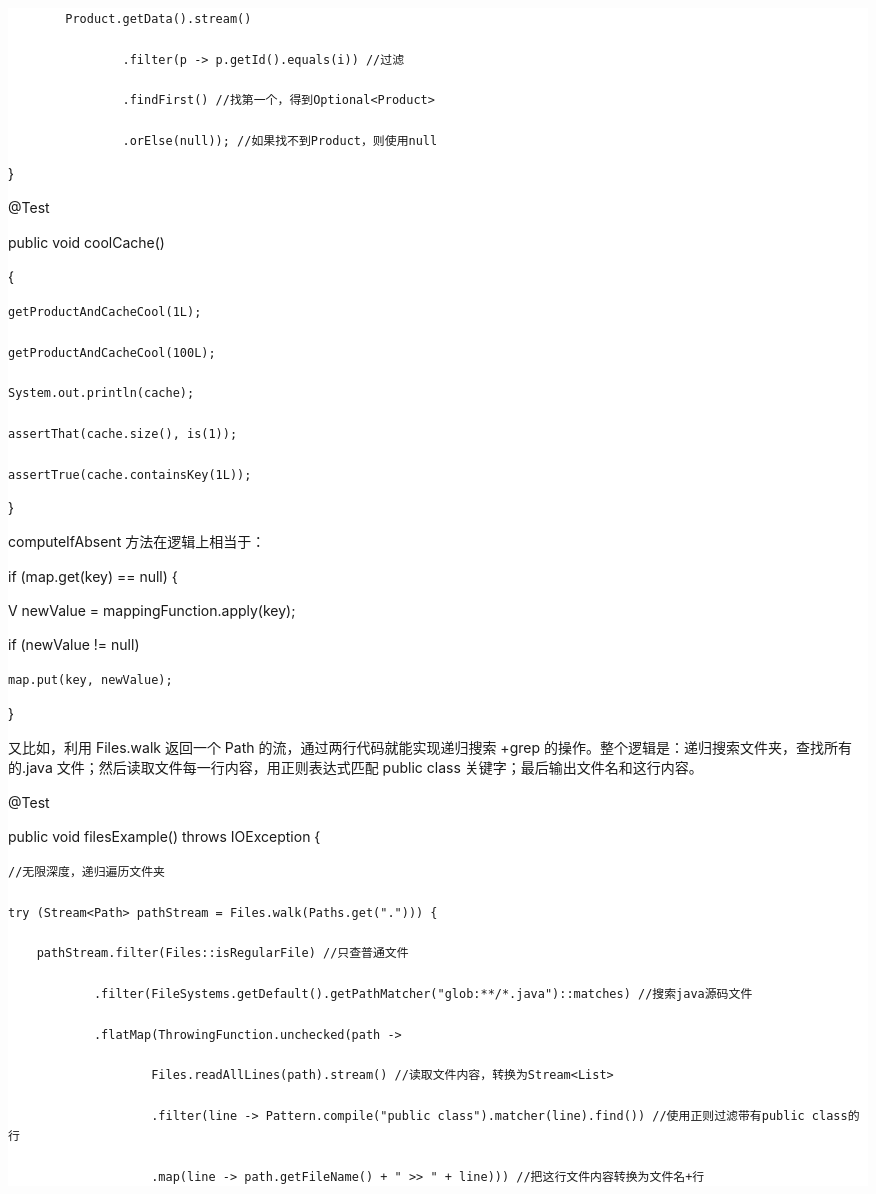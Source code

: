             Product.getData().stream()

                    .filter(p -> p.getId().equals(i)) //过滤

                    .findFirst() //找第一个，得到Optional<Product>

                    .orElse(null)); //如果找不到Product，则使用null

}

@Test

public void coolCache()

{

    getProductAndCacheCool(1L);

    getProductAndCacheCool(100L);

    System.out.println(cache);

    assertThat(cache.size(), is(1));

    assertTrue(cache.containsKey(1L));

}



computeIfAbsent 方法在逻辑上相当于：

if (map.get(key) == null) {

  V newValue = mappingFunction.apply(key);

  if (newValue != null)

    map.put(key, newValue);

}



又比如，利用 Files.walk 返回一个 Path 的流，通过两行代码就能实现递归搜索 +grep 的操作。整个逻辑是：递归搜索文件夹，查找所有的.java 文件；然后读取文件每一行内容，用正则表达式匹配 public class 关键字；最后输出文件名和这行内容。

@Test

public void filesExample() throws IOException {

    //无限深度，递归遍历文件夹

    try (Stream<Path> pathStream = Files.walk(Paths.get("."))) {

        pathStream.filter(Files::isRegularFile) //只查普通文件

                .filter(FileSystems.getDefault().getPathMatcher("glob:**/*.java")::matches) //搜索java源码文件

                .flatMap(ThrowingFunction.unchecked(path ->

                        Files.readAllLines(path).stream() //读取文件内容，转换为Stream<List>

                        .filter(line -> Pattern.compile("public class").matcher(line).find()) //使用正则过滤带有public class的行

                        .map(line -> path.getFileName() + " >> " + line))) //把这行文件内容转换为文件名+行
